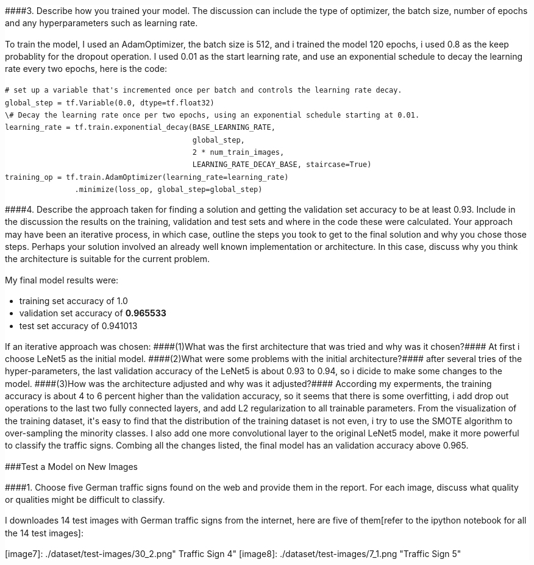 

####3. Describe how you trained your model. The discussion can include the type of optimizer, the batch size, number of epochs and any hyperparameters such as learning rate.

To train the model, I used an AdamOptimizer, the batch size is 512, and i trained the model 120 epochs, i used 0.8 as the keep probablity for the dropout operation. I used 0.01 as the start learning rate, and use an exponential schedule to decay the learning rate every two epochs, here is the code:
<pre><code># set up a variable that's incremented once per batch and controls the learning rate decay.
global_step = tf.Variable(0.0, dtype=tf.float32)
\# Decay the learning rate once per two epochs, using an exponential schedule starting at 0.01.
learning_rate = tf.train.exponential_decay(BASE_LEARNING_RATE,
                                           global_step,
                                           2 * num_train_images,
                                           LEARNING_RATE_DECAY_BASE, staircase=True)
training_op = tf.train.AdamOptimizer(learning_rate=learning_rate)
                .minimize(loss_op, global_step=global_step)
</code></pre>

####4. Describe the approach taken for finding a solution and getting the validation set accuracy to be at least 0.93. Include in the discussion the results on the training, validation and test sets and where in the code these were calculated. Your approach may have been an iterative process, in which case, outline the steps you took to get to the final solution and why you chose those steps. Perhaps your solution involved an already well known implementation or architecture. In this case, discuss why you think the architecture is suitable for the current problem.

My final model results were:
* training set accuracy of  1.0
* validation set accuracy of **0.965533**
* test set accuracy of 0.941013

If an iterative approach was chosen:
####(1)What was the first architecture that was tried and why was it chosen?####
At first i choose LeNet5 as the initial model.
####(2)What were some problems with the initial architecture?####
after several tries of the hyper-parameters, the last validation accuracy of the LeNet5 is about 0.93 to 0.94, so i dicide to make some changes to the model.
####(3)How was the architecture adjusted and why was it adjusted?####
According my experments, the training accuracy is about 4 to 6 percent higher than the validation accuracy, so it seems that there is some overfitting,  i add drop out operations to the last two fully connected layers, and add L2 regularization to all trainable parameters. From the visualization of the training dataset, it's easy to find that the distribution of the training dataset is not even, i try to use the SMOTE algorithm to over-sampling the minority classes. I also add one more convolutional layer to the original LeNet5 model, make it more powerful to classify the traffic signs. Combing all the changes listed, the final model has an validation accuracy above 0.965.


###Test a Model on New Images

####1. Choose five German traffic signs found on the web and provide them in the report. For each image, discuss what quality or qualities might be difficult to classify.

I downloades 14 test images with German traffic signs from the internet, here are five of them[refer to the ipython notebook for all the 14 test images]:


[//]: # (Image References)
[image1]: ./examples/training_data_distribution.png "Visualization"
[image2]: ./examples/grayscale.jpg "Grayscaling"
[image3]: ./examples/random_noise.jpg "Random Noise"
[image4]: ./dataset/test-images/1_1.png "Traffic Sign 1"
[image5]: ./dataset/test-images/8_1.png "Traffic Sign 2"
[image6]: ./dataset/test-images/14_2.png "Traffic Sign 3"
[image7]: ./dataset/test-images/30_2.png"  Traffic Sign 4"
[image8]: ./dataset/test-images/7_1.png "Traffic Sign 5"